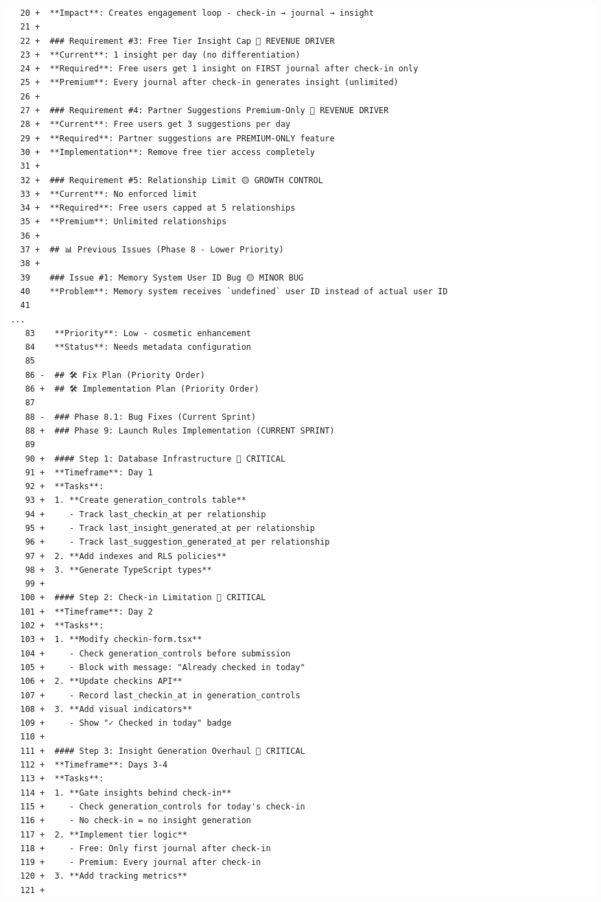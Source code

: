        20 +  **Impact**: Creates engagement loop - check-in → journal → insight
       21 +  
       22 +  ### Requirement #3: Free Tier Insight Cap 🔴 REVENUE DRIVER
       23 +  **Current**: 1 insight per day (no differentiation)
       24 +  **Required**: Free users get 1 insight on FIRST journal after check-in only
       25 +  **Premium**: Every journal after check-in generates insight (unlimited)
       26 +  
       27 +  ### Requirement #4: Partner Suggestions Premium-Only 🔴 REVENUE DRIVER
       28 +  **Current**: Free users get 3 suggestions per day
       29 +  **Required**: Partner suggestions are PREMIUM-ONLY feature
       30 +  **Implementation**: Remove free tier access completely
       31 +  
       32 +  ### Requirement #5: Relationship Limit 🟡 GROWTH CONTROL
       33 +  **Current**: No enforced limit
       34 +  **Required**: Free users capped at 5 relationships
       35 +  **Premium**: Unlimited relationships
       36 +  
       37 +  ## 📊 Previous Issues (Phase 8 - Lower Priority)
       38 +  
       39    ### Issue #1: Memory System User ID Bug 🟡 MINOR BUG
       40    **Problem**: Memory system receives `undefined` user ID instead of actual user ID
       41
     ...
        83    **Priority**: Low - cosmetic enhancement
        84    **Status**: Needs metadata configuration
        85
        86 -  ## 🛠️ Fix Plan (Priority Order)
        86 +  ## 🛠️ Implementation Plan (Priority Order)
        87
        88 -  ### Phase 8.1: Bug Fixes (Current Sprint)
        88 +  ### Phase 9: Launch Rules Implementation (CURRENT SPRINT)
        89
        90 +  #### Step 1: Database Infrastructure 🔴 CRITICAL
        91 +  **Timeframe**: Day 1
        92 +  **Tasks**:
        93 +  1. **Create generation_controls table**
        94 +     - Track last_checkin_at per relationship
        95 +     - Track last_insight_generated_at per relationship  
        96 +     - Track last_suggestion_generated_at per relationship
        97 +  2. **Add indexes and RLS policies**
        98 +  3. **Generate TypeScript types**
        99 +  
       100 +  #### Step 2: Check-in Limitation 🔴 CRITICAL
       101 +  **Timeframe**: Day 2
       102 +  **Tasks**:
       103 +  1. **Modify checkin-form.tsx**
       104 +     - Check generation_controls before submission
       105 +     - Block with message: "Already checked in today"
       106 +  2. **Update checkins API**
       107 +     - Record last_checkin_at in generation_controls
       108 +  3. **Add visual indicators**
       109 +     - Show "✓ Checked in today" badge
       110 +  
       111 +  #### Step 3: Insight Generation Overhaul 🔴 CRITICAL
       112 +  **Timeframe**: Days 3-4  
       113 +  **Tasks**:
       114 +  1. **Gate insights behind check-in**
       115 +     - Check generation_controls for today's check-in
       116 +     - No check-in = no insight generation
       117 +  2. **Implement tier logic**
       118 +     - Free: Only first journal after check-in
       119 +     - Premium: Every journal after check-in
       120 +  3. **Add tracking metrics**
       121 +  